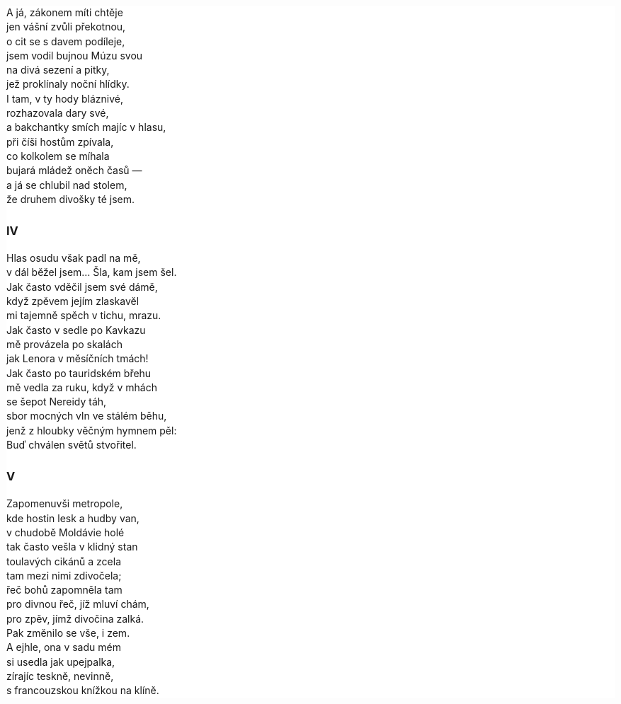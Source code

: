 <section>

A já, zákonem míti chtěje  
jen vášní zvůli překotnou,  
o cit se s davem podíleje,  
jsem vodil bujnou Múzu svou  
na divá sezení a pitky,  
jež proklínaly noční hlídky.  
I tam, v ty hody bláznivé,  
rozhazovala dary své,  
a bakchantky smích majíc v hlasu,  
při číši hostům zpívala,  
co kolkolem se míhala  
bujará mládež oněch časů —  
a já se chlubil nad stolem,  
že druhem divošky té jsem.

### IV

</section>

<section>

Hlas osudu však padl na mě,  
v dál běžel jsem… Šla, kam jsem šel.  
Jak často vděčil jsem své dámě,  
když zpěvem jejím zlaskavěl  
mi tajemně spěch v tichu, mrazu.  
Jak často v sedle po Kavkazu  
mě provázela po skalách  
jak Lenora v měsíčních tmách!  
Jak často po tauridském břehu  
mě vedla za ruku, když v mhách  
se šepot Nereidy táh,  
sbor mocných vln ve stálém běhu,  
jenž z hloubky věčným hymnem pěl:  
Buď chválen světů stvořitel.

### V

</section>

<section>

Zapomenuvši metropole,  
kde hostin lesk a hudby van,  
v chudobě Moldávie holé  
tak často vešla v klidný stan  
toulavých cikánů a zcela  
tam mezi nimi zdivočela;  
řeč bohů zapomněla tam  
pro divnou řeč, jíž mluví chám,  
pro zpěv, jímž divočina zalká.  
Pak změnilo se vše, i zem.  
A ejhle, ona v sadu mém  
si usedla jak upejpalka,  
zírajíc teskně, nevinně,  
s francouzskou knížkou na klíně.
